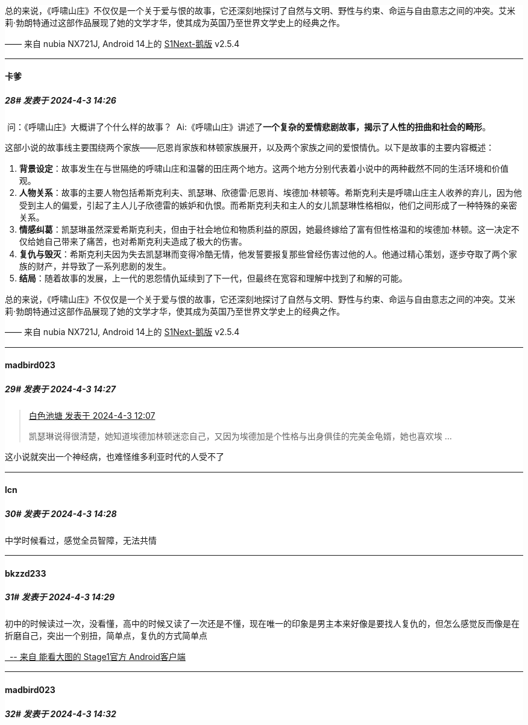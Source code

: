 总的来说，《呼啸山庄》不仅仅是一个关于爱与恨的故事，它还深刻地探讨了自然与文明、野性与约束、命运与自由意志之间的冲突。艾米莉·勃朗特通过这部作品展现了她的文学才华，使其成为英国乃至世界文学史上的经典之作。 

—— 来自 nubia NX721J, Android 14上的 [S1Next-鹅版](https://github.com/ykrank/S1-Next/releases) v2.5.4

*****

####  卡爹  
##### 28#       发表于 2024-4-3 14:26

 问：《呼啸山庄》大概讲了个什么样的故事？ 
Ai:《呼啸山庄》讲述了**一个复杂的爱情悲剧故事，揭示了人性的扭曲和社会的畸形**。

这部小说的故事线主要围绕两个家族——厄恩肖家族和林顿家族展开，以及两个家族之间的爱恨情仇。以下是故事的主要内容概述：

1. **背景设定**：故事发生在与世隔绝的呼啸山庄和温馨的田庄两个地方。这两个地方分别代表着小说中的两种截然不同的生活环境和价值观。
2. **人物关系**：故事的主要人物包括希斯克利夫、凯瑟琳、欣德雷·厄恩肖、埃德加·林顿等。希斯克利夫是呼啸山庄主人收养的弃儿，因为他受到主人的偏爱，引起了主人儿子欣德雷的嫉妒和仇恨。而希斯克利夫和主人的女儿凯瑟琳性格相似，他们之间形成了一种特殊的亲密关系。
3. **情感纠葛**：凯瑟琳虽然深爱希斯克利夫，但由于社会地位和物质利益的原因，她最终嫁给了富有但性格温和的埃德加·林顿。这一决定不仅给她自己带来了痛苦，也对希斯克利夫造成了极大的伤害。
4. **复仇与毁灭**：希斯克利夫因为失去凯瑟琳而变得冷酷无情，他发誓要报复那些曾经伤害过他的人。他通过精心策划，逐步夺取了两个家族的财产，并导致了一系列悲剧的发生。
5. **结局**：随着故事的发展，上一代的恩怨情仇延续到了下一代，但最终在宽容和理解中找到了和解的可能。

总的来说，《呼啸山庄》不仅仅是一个关于爱与恨的故事，它还深刻地探讨了自然与文明、野性与约束、命运与自由意志之间的冲突。艾米莉·勃朗特通过这部作品展现了她的文学才华，使其成为英国乃至世界文学史上的经典之作。 

—— 来自 nubia NX721J, Android 14上的 [S1Next-鹅版](https://github.com/ykrank/S1-Next/releases) v2.5.4

*****

####  madbird023  
##### 29#       发表于 2024-4-3 14:27

<blockquote><a href="httphttps://bbs.saraba1st.com/2b/forum.php?mod=redirect&amp;goto=findpost&amp;pid=64469954&amp;ptid=2178372" target="_blank">白色池塘 发表于 2024-4-3 12:07</a>

凯瑟琳说得很清楚，她知道埃德加林顿迷恋自己，又因为埃德加是个性格与出身俱佳的完美金龟婿，她也喜欢埃 ...</blockquote>
这小说就突出一个神经病，也难怪维多利亚时代的人受不了

*****

####  lcn  
##### 30#       发表于 2024-4-3 14:28

中学时候看过，感觉全员智障，无法共情

*****

####  bkzzd233  
##### 31#       发表于 2024-4-3 14:29

初中的时候读过一次，没看懂，高中的时候又读了一次还是不懂，现在唯一的印象是男主本来好像是要找人复仇的，但怎么感觉反而像是在折磨自己，突出一个别扭，简单点，复仇的方式简单点

[  -- 来自 能看大图的 Stage1官方 Android客户端](https://www.coolapk.com/apk/140634)

*****

####  madbird023  
##### 32#       发表于 2024-4-3 14:32
